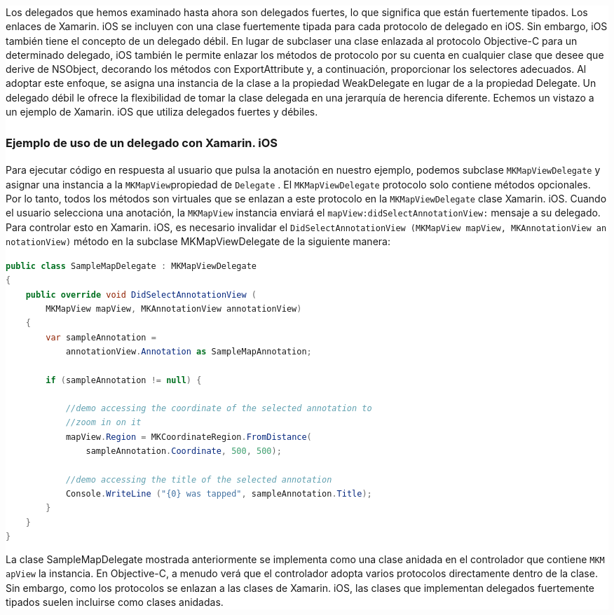 Los delegados que hemos examinado hasta ahora son delegados fuertes, lo que significa que están fuertemente tipados. Los enlaces de Xamarin. iOS se incluyen con una clase fuertemente tipada para cada protocolo de delegado en iOS. Sin embargo, iOS también tiene el concepto de un delegado débil. En lugar de subclaser una clase enlazada al protocolo Objective-C para un determinado delegado, iOS también le permite enlazar los métodos de protocolo por su cuenta en cualquier clase que desee que derive de NSObject, decorando los métodos con ExportAttribute y, a continuación, proporcionar los selectores adecuados.
Al adoptar este enfoque, se asigna una instancia de la clase a la propiedad WeakDelegate en lugar de a la propiedad Delegate. Un delegado débil le ofrece la flexibilidad de tomar la clase delegada en una jerarquía de herencia diferente. Echemos un vistazo a un ejemplo de Xamarin. iOS que utiliza delegados fuertes y débiles.

### <a name="example-using-a-delegate-with-xamarinios"></a>Ejemplo de uso de un delegado con Xamarin. iOS

Para ejecutar código en respuesta al usuario que pulsa la anotación en nuestro ejemplo, podemos subclase `MKMapViewDelegate` y asignar una instancia a la `MKMapView`propiedad de `Delegate` . El `MKMapViewDelegate` protocolo solo contiene métodos opcionales.
Por lo tanto, todos los métodos son virtuales que se enlazan a este protocolo en la `MKMapViewDelegate` clase Xamarin. iOS. Cuando el usuario selecciona una anotación, la `MKMapView` instancia enviará el `mapView:didSelectAnnotationView:` mensaje a su delegado. Para controlar esto en Xamarin. iOS, es necesario invalidar el `DidSelectAnnotationView (MKMapView mapView, MKAnnotationView annotationView)` método en la subclase MKMapViewDelegate de la siguiente manera:

```csharp
public class SampleMapDelegate : MKMapViewDelegate
{
    public override void DidSelectAnnotationView (
        MKMapView mapView, MKAnnotationView annotationView)
    {
        var sampleAnnotation =
            annotationView.Annotation as SampleMapAnnotation;

        if (sampleAnnotation != null) {

            //demo accessing the coordinate of the selected annotation to
            //zoom in on it
            mapView.Region = MKCoordinateRegion.FromDistance(
                sampleAnnotation.Coordinate, 500, 500);

            //demo accessing the title of the selected annotation
            Console.WriteLine ("{0} was tapped", sampleAnnotation.Title);
        }
    }
}
```

La clase SampleMapDelegate mostrada anteriormente se implementa como una clase anidada en el controlador que contiene `MKMapView` la instancia. En Objective-C, a menudo verá que el controlador adopta varios protocolos directamente dentro de la clase. Sin embargo, como los protocolos se enlazan a las clases de Xamarin. iOS, las clases que implementan delegados fuertemente tipados suelen incluirse como clases anidadas.
